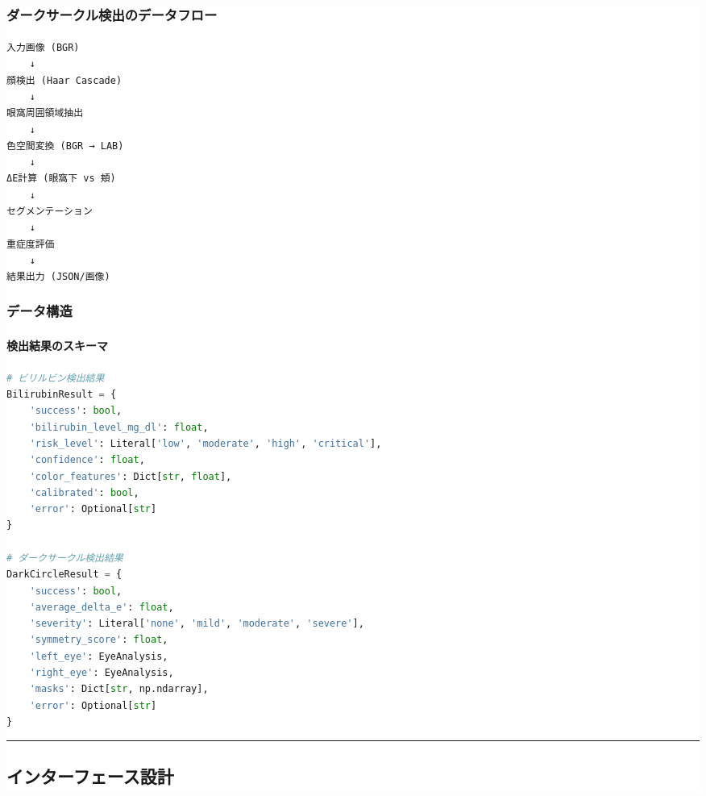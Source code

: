 ### ダークサークル検出のデータフロー

```
入力画像 (BGR)
    ↓
顔検出 (Haar Cascade)
    ↓
眼窩周囲領域抽出
    ↓
色空間変換 (BGR → LAB)
    ↓
ΔE計算 (眼窩下 vs 頬)
    ↓
セグメンテーション
    ↓
重症度評価
    ↓
結果出力 (JSON/画像)
```

### データ構造

#### 検出結果のスキーマ

```python
# ビリルビン検出結果
BilirubinResult = {
    'success': bool,
    'bilirubin_level_mg_dl': float,
    'risk_level': Literal['low', 'moderate', 'high', 'critical'],
    'confidence': float,
    'color_features': Dict[str, float],
    'calibrated': bool,
    'error': Optional[str]
}

# ダークサークル検出結果
DarkCircleResult = {
    'success': bool,
    'average_delta_e': float,
    'severity': Literal['none', 'mild', 'moderate', 'severe'],
    'symmetry_score': float,
    'left_eye': EyeAnalysis,
    'right_eye': EyeAnalysis,
    'masks': Dict[str, np.ndarray],
    'error': Optional[str]
}
```

---

## インターフェース設計
